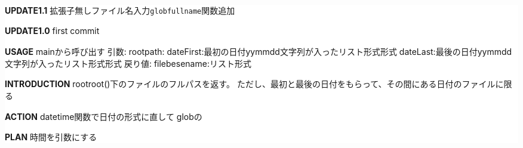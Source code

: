 __UPDATE1.1__
拡張子無しファイル名入力`globfullname`関数追加

__UPDATE1.0__
first commit

__USAGE__
mainから呼び出す
引数:
	rootpath: 
	dateFirst:最初の日付yymmdd文字列が入ったリスト形式形式
	dateLast:最後の日付yymmdd文字列が入ったリスト形式形式
戻り値:
	filebesename:リスト形式


__INTRODUCTION__
rootroot()下のファイルのフルパスを返す。
ただし、最初と最後の日付をもらって、その間にある日付のファイルに限る

__ACTION__
datetime関数で日付の形式に直して
globの

__PLAN__
時間を引数にする
